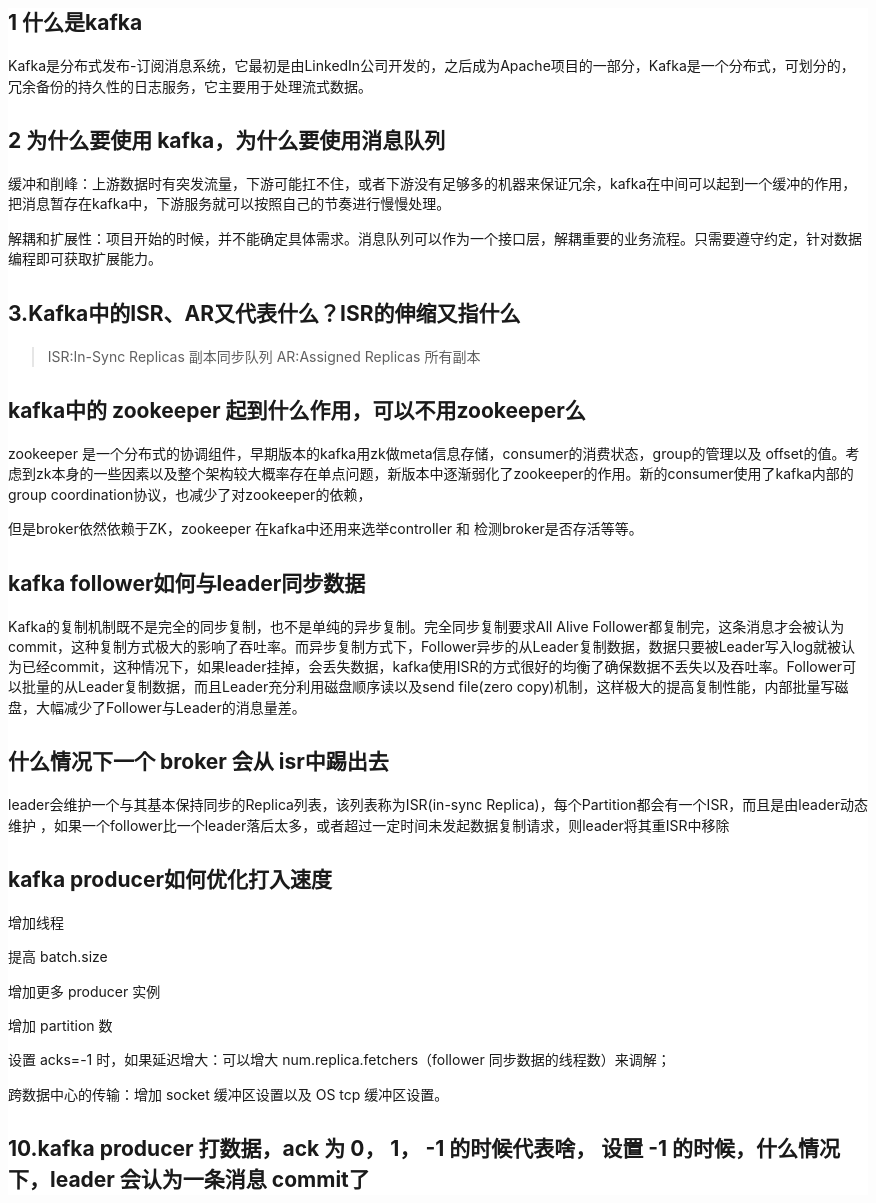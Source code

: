 ## **1 什么是kafka**

Kafka是分布式发布-订阅消息系统，它最初是由LinkedIn公司开发的，之后成为Apache项目的一部分，Kafka是一个分布式，可划分的，冗余备份的持久性的日志服务，它主要用于处理流式数据。

##  **2 为什么要使用 kafka，为什么要使用消息队列** 

缓冲和削峰：上游数据时有突发流量，下游可能扛不住，或者下游没有足够多的机器来保证冗余，kafka在中间可以起到一个缓冲的作用，把消息暂存在kafka中，下游服务就可以按照自己的节奏进行慢慢处理。

解耦和扩展性：项目开始的时候，并不能确定具体需求。消息队列可以作为一个接口层，解耦重要的业务流程。只需要遵守约定，针对数据编程即可获取扩展能力。


## **3.Kafka中的ISR、AR又代表什么？ISR的伸缩又指什么**

> ISR:In-Sync Replicas 副本同步队列
> AR:Assigned Replicas 所有副本

## kafka中的 zookeeper 起到什么作用，可以不用zookeeper么

zookeeper 是一个分布式的协调组件，早期版本的kafka用zk做meta信息存储，consumer的消费状态，group的管理以及 offset的值。考虑到zk本身的一些因素以及整个架构较大概率存在单点问题，新版本中逐渐弱化了zookeeper的作用。新的consumer使用了kafka内部的group coordination协议，也减少了对zookeeper的依赖，

但是broker依然依赖于ZK，zookeeper 在kafka中还用来选举controller 和 检测broker是否存活等等。

## kafka follower如何与leader同步数据

Kafka的复制机制既不是完全的同步复制，也不是单纯的异步复制。完全同步复制要求All Alive Follower都复制完，这条消息才会被认为commit，这种复制方式极大的影响了吞吐率。而异步复制方式下，Follower异步的从Leader复制数据，数据只要被Leader写入log就被认为已经commit，这种情况下，如果leader挂掉，会丢失数据，kafka使用ISR的方式很好的均衡了确保数据不丢失以及吞吐率。Follower可以批量的从Leader复制数据，而且Leader充分利用磁盘顺序读以及send file(zero copy)机制，这样极大的提高复制性能，内部批量写磁盘，大幅减少了Follower与Leader的消息量差。


## 什么情况下一个 broker 会从 isr中踢出去

leader会维护一个与其基本保持同步的Replica列表，该列表称为ISR(in-sync Replica)，每个Partition都会有一个ISR，而且是由leader动态维护 ，如果一个follower比一个leader落后太多，或者超过一定时间未发起数据复制请求，则leader将其重ISR中移除 


##  **kafka producer如何优化打入速度** 

增加线程

提高 batch.size

增加更多 producer 实例

增加 partition 数

设置 acks=-1 时，如果延迟增大：可以增大 num.replica.fetchers（follower 同步数据的线程数）来调解；

跨数据中心的传输：增加 socket 缓冲区设置以及 OS tcp 缓冲区设置。


## 10.kafka producer 打数据，ack  为 0， 1， -1 的时候代表啥， 设置 -1 的时候，什么情况下，leader 会认为一条消息 commit了
